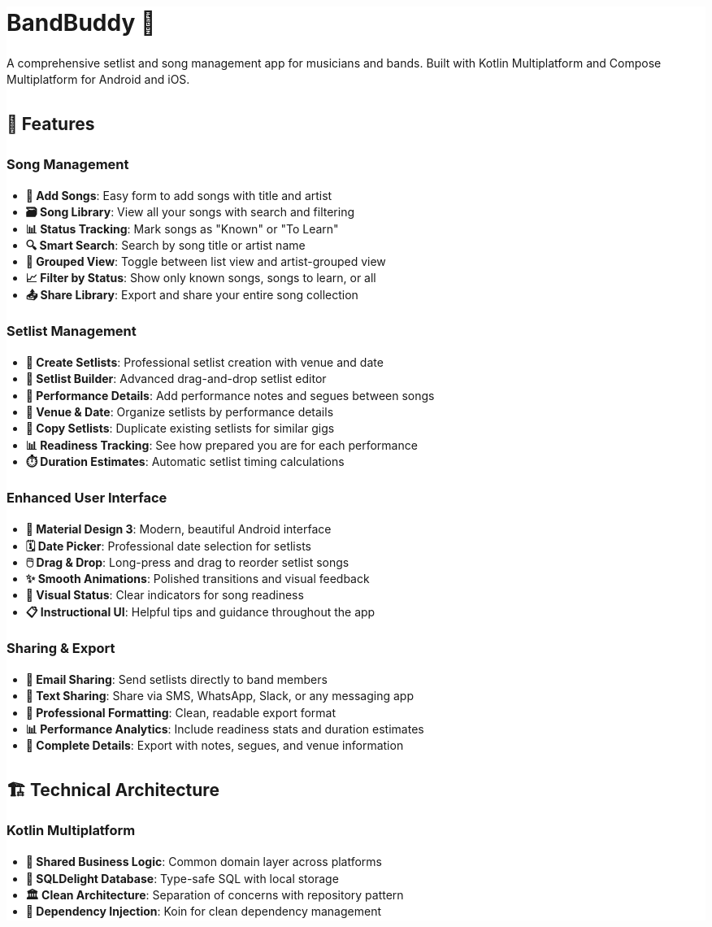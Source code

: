 # BandBuddy 🎸

A comprehensive setlist and song management app for musicians and bands. Built with Kotlin
Multiplatform and Compose Multiplatform for Android and iOS.

## 🎵 Features

### Song Management

- **📱 Add Songs**: Easy form to add songs with title and artist
- **🗃️ Song Library**: View all your songs with search and filtering
- **📊 Status Tracking**: Mark songs as "Known" or "To Learn"
- **🔍 Smart Search**: Search by song title or artist name
- **👥 Grouped View**: Toggle between list view and artist-grouped view
- **📈 Filter by Status**: Show only known songs, songs to learn, or all
- **📤 Share Library**: Export and share your entire song collection

### Setlist Management

- **📝 Create Setlists**: Professional setlist creation with venue and date
- **🎯 Setlist Builder**: Advanced drag-and-drop setlist editor
- **🎪 Performance Details**: Add performance notes and segues between songs
- **📅 Venue & Date**: Organize setlists by performance details
- **🔄 Copy Setlists**: Duplicate existing setlists for similar gigs
- **📊 Readiness Tracking**: See how prepared you are for each performance
- **⏱️ Duration Estimates**: Automatic setlist timing calculations

### Enhanced User Interface

- **🎨 Material Design 3**: Modern, beautiful Android interface
- **🗓️ Date Picker**: Professional date selection for setlists
- **🖱️ Drag & Drop**: Long-press and drag to reorder setlist songs
- **✨ Smooth Animations**: Polished transitions and visual feedback
- **🎪 Visual Status**: Clear indicators for song readiness
- **📋 Instructional UI**: Helpful tips and guidance throughout the app

### Sharing & Export

- **📧 Email Sharing**: Send setlists directly to band members
- **📱 Text Sharing**: Share via SMS, WhatsApp, Slack, or any messaging app
- **📄 Professional Formatting**: Clean, readable export format
- **📊 Performance Analytics**: Include readiness stats and duration estimates
- **🎼 Complete Details**: Export with notes, segues, and venue information

## 🏗️ Technical Architecture

### Kotlin Multiplatform

- **🔧 Shared Business Logic**: Common domain layer across platforms
- **💾 SQLDelight Database**: Type-safe SQL with local storage
- **🏛️ Clean Architecture**: Separation of concerns with repository pattern
- **💉 Dependency Injection**: Koin for clean dependency management
